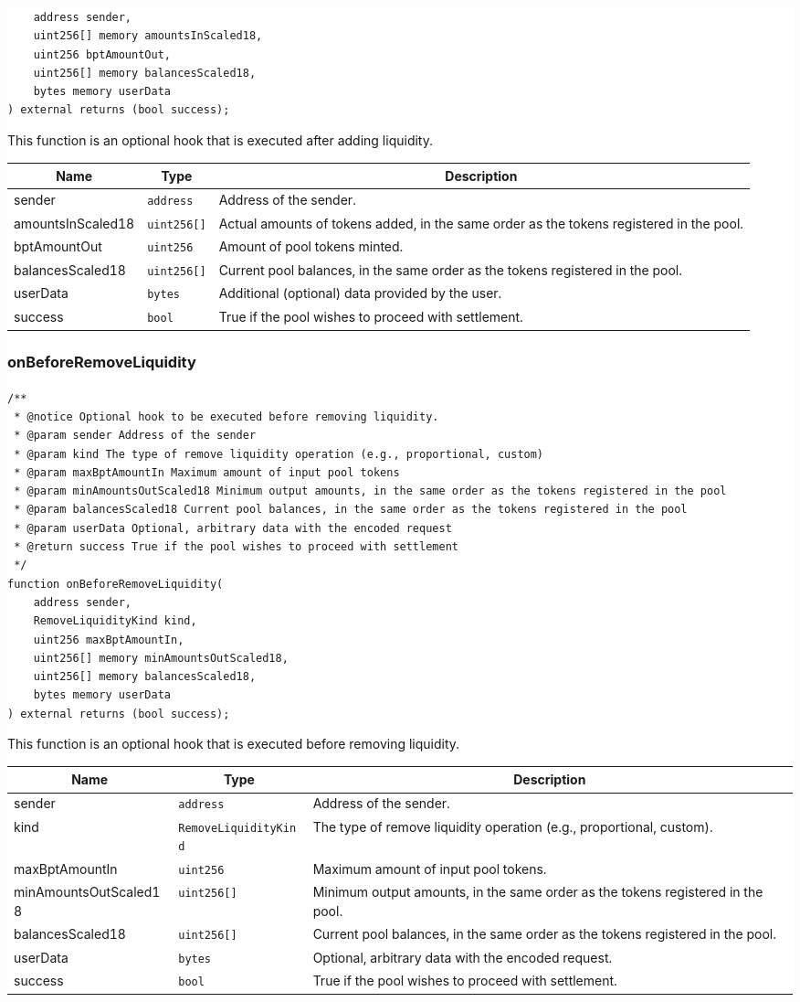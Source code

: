 ```solidity
    address sender,
    uint256[] memory amountsInScaled18,
    uint256 bptAmountOut,
    uint256[] memory balancesScaled18,
    bytes memory userData
) external returns (bool success);
```

This function is an optional hook that is executed after adding liquidity.

| Name                  | Type                  | Description   |
| --------------------- | --------------------- | ------------- |
| sender                | `address`             | Address of the sender. |
| amountsInScaled18     | `uint256[]`           | Actual amounts of tokens added, in the same order as the tokens registered in the pool. |
| bptAmountOut          | `uint256`             | Amount of pool tokens minted. |
| balancesScaled18      | `uint256[]`           | Current pool balances, in the same order as the tokens registered in the pool. |
| userData              | `bytes`               | Additional (optional) data provided by the user. |
| success               | `bool`                | True if the pool wishes to proceed with settlement. |


### onBeforeRemoveLiquidity

```solidity
/**
 * @notice Optional hook to be executed before removing liquidity.
 * @param sender Address of the sender
 * @param kind The type of remove liquidity operation (e.g., proportional, custom)
 * @param maxBptAmountIn Maximum amount of input pool tokens
 * @param minAmountsOutScaled18 Minimum output amounts, in the same order as the tokens registered in the pool
 * @param balancesScaled18 Current pool balances, in the same order as the tokens registered in the pool
 * @param userData Optional, arbitrary data with the encoded request
 * @return success True if the pool wishes to proceed with settlement
 */
function onBeforeRemoveLiquidity(
    address sender,
    RemoveLiquidityKind kind,
    uint256 maxBptAmountIn,
    uint256[] memory minAmountsOutScaled18,
    uint256[] memory balancesScaled18,
    bytes memory userData
) external returns (bool success);
```

This function is an optional hook that is executed before removing liquidity.

| Name                  | Type                  | Description   |
| --------------------- | --------------------- | ------------- |
| sender                | `address`             | Address of the sender. |
| kind                  | `RemoveLiquidityKind` | The type of remove liquidity operation (e.g., proportional, custom). |
| maxBptAmountIn        | `uint256`             | Maximum amount of input pool tokens. |
| minAmountsOutScaled18 | `uint256[]`           | Minimum output amounts, in the same order as the tokens registered in the pool. |
| balancesScaled18      | `uint256[]`           | Current pool balances, in the same order as the tokens registered in the pool. |
| userData              | `bytes`               | Optional, arbitrary data with the encoded request. |
| success               | `bool`                | True if the pool wishes to proceed with settlement. |
